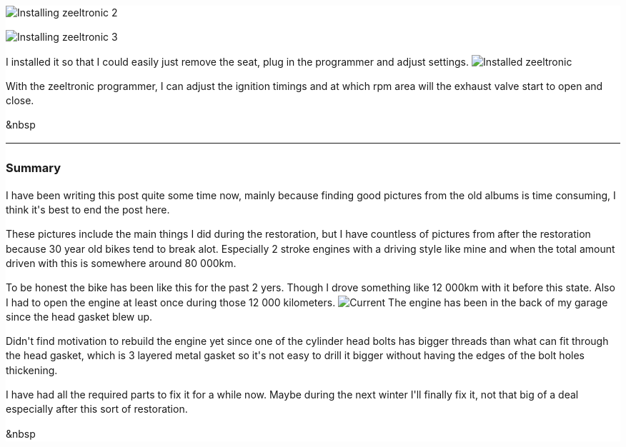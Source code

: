 ![Installing zeeltronic 2](./zeeltronicHolder.jpg)

![Installing zeeltronic 3](./zeeltronicInstall2.jpg)

I installed it so that I could easily just remove the seat, plug in the programmer and adjust settings.
![Installed zeeltronic](./zeeltronic.jpg)

With the zeeltronic programmer, I can adjust the ignition timings and at which rpm area will the exhaust valve start to open and close.

&nbsp
 
---

### Summary
I have been writing this post quite some time now, mainly because finding good pictures from the old albums is time consuming, I think
it's best to end the post here.

These pictures include the main things I did during the restoration, but I have countless of pictures from after the restoration because 30 year old bikes
tend to break alot. Especially 2 stroke engines with a driving style like mine and when the total amount driven with this is somewhere around 80 000km. 

To be honest the bike has been like this for the past 2 yers.
Though I drove something like 12 000km with it before this state. Also I had to open the engine at least once during those 12 000 kilometers.
![Current](./current.JPG)
The engine has been in the back of my garage since the head gasket blew up.

Didn't find motivation to rebuild the engine yet since one of the cylinder head bolts has bigger threads than what can fit through the head gasket,
which is 3 layered metal gasket so it's not easy to drill it bigger without having the edges of the bolt holes thickening.

I have had all the required parts to fix it for a while now. Maybe during the next winter I'll finally fix it, not that big of a deal especially after
this sort of restoration.

&nbsp

